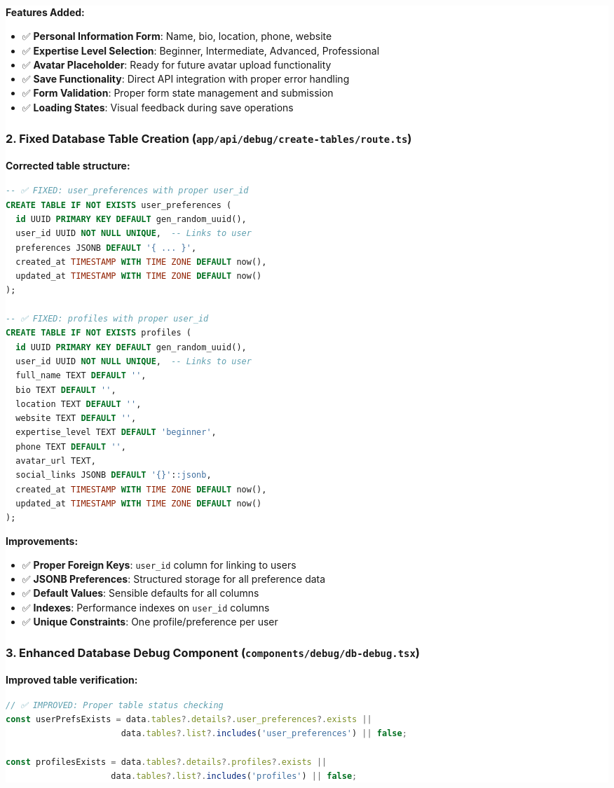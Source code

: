 **Features Added:**
- ✅ **Personal Information Form**: Name, bio, location, phone, website
- ✅ **Expertise Level Selection**: Beginner, Intermediate, Advanced, Professional  
- ✅ **Avatar Placeholder**: Ready for future avatar upload functionality
- ✅ **Save Functionality**: Direct API integration with proper error handling
- ✅ **Form Validation**: Proper form state management and submission
- ✅ **Loading States**: Visual feedback during save operations

### 2. Fixed Database Table Creation (`app/api/debug/create-tables/route.ts`)

**Corrected table structure:**

```sql
-- ✅ FIXED: user_preferences with proper user_id
CREATE TABLE IF NOT EXISTS user_preferences (
  id UUID PRIMARY KEY DEFAULT gen_random_uuid(),
  user_id UUID NOT NULL UNIQUE,  -- Links to user
  preferences JSONB DEFAULT '{ ... }',
  created_at TIMESTAMP WITH TIME ZONE DEFAULT now(),
  updated_at TIMESTAMP WITH TIME ZONE DEFAULT now()
);

-- ✅ FIXED: profiles with proper user_id  
CREATE TABLE IF NOT EXISTS profiles (
  id UUID PRIMARY KEY DEFAULT gen_random_uuid(),
  user_id UUID NOT NULL UNIQUE,  -- Links to user
  full_name TEXT DEFAULT '',
  bio TEXT DEFAULT '',
  location TEXT DEFAULT '',
  website TEXT DEFAULT '',
  expertise_level TEXT DEFAULT 'beginner',
  phone TEXT DEFAULT '',
  avatar_url TEXT,
  social_links JSONB DEFAULT '{}'::jsonb,
  created_at TIMESTAMP WITH TIME ZONE DEFAULT now(),
  updated_at TIMESTAMP WITH TIME ZONE DEFAULT now()
);
```

**Improvements:**
- ✅ **Proper Foreign Keys**: `user_id` column for linking to users
- ✅ **JSONB Preferences**: Structured storage for all preference data
- ✅ **Default Values**: Sensible defaults for all columns
- ✅ **Indexes**: Performance indexes on `user_id` columns
- ✅ **Unique Constraints**: One profile/preference per user

### 3. Enhanced Database Debug Component (`components/debug/db-debug.tsx`)

**Improved table verification:**

```typescript
// ✅ IMPROVED: Proper table status checking
const userPrefsExists = data.tables?.details?.user_preferences?.exists || 
                       data.tables?.list?.includes('user_preferences') || false;

const profilesExists = data.tables?.details?.profiles?.exists || 
                     data.tables?.list?.includes('profiles') || false;
```
